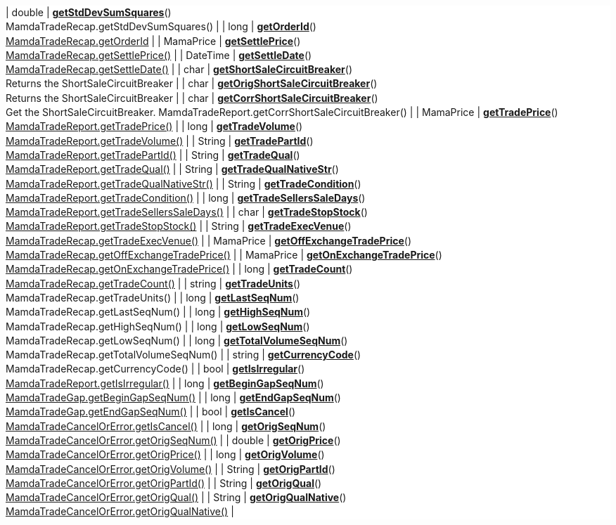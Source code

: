 | double | **[getStdDevSumSquares](classWombat_1_1MamdaTradeListener.html#function-getstddevsumsquares)**()<br>MamdaTradeRecap.getStdDevSumSquares()  |
| long | **[getOrderId](classWombat_1_1MamdaTradeListener.html#function-getorderid)**()<br>[MamdaTradeRecap.getOrderId]() |
| MamaPrice | **[getSettlePrice](classWombat_1_1MamdaTradeListener.html#function-getsettleprice)**()<br>[MamdaTradeRecap.getSettlePrice()]() |
| DateTime | **[getSettleDate](classWombat_1_1MamdaTradeListener.html#function-getsettledate)**()<br>[MamdaTradeRecap.getSettleDate()]() |
| char | **[getShortSaleCircuitBreaker](classWombat_1_1MamdaTradeListener.html#function-getshortsalecircuitbreaker)**()<br>Returns the ShortSaleCircuitBreaker  |
| char | **[getOrigShortSaleCircuitBreaker](classWombat_1_1MamdaTradeListener.html#function-getorigshortsalecircuitbreaker)**()<br>Returns the ShortSaleCircuitBreaker  |
| char | **[getCorrShortSaleCircuitBreaker](classWombat_1_1MamdaTradeListener.html#function-getcorrshortsalecircuitbreaker)**()<br>Get the ShortSaleCircuitBreaker. MamdaTradeReport.getCorrShortSaleCircuitBreaker() |
| MamaPrice | **[getTradePrice](classWombat_1_1MamdaTradeListener.html#function-gettradeprice)**()<br>[MamdaTradeReport.getTradePrice()]() |
| long | **[getTradeVolume](classWombat_1_1MamdaTradeListener.html#function-gettradevolume)**()<br>[MamdaTradeReport.getTradeVolume()]() |
| String | **[getTradePartId](classWombat_1_1MamdaTradeListener.html#function-gettradepartid)**()<br>[MamdaTradeReport.getTradePartId()]() |
| String | **[getTradeQual](classWombat_1_1MamdaTradeListener.html#function-gettradequal)**()<br>[MamdaTradeReport.getTradeQual()]() |
| String | **[getTradeQualNativeStr](classWombat_1_1MamdaTradeListener.html#function-gettradequalnativestr)**()<br>[MamdaTradeReport.getTradeQualNativeStr()]() |
| String | **[getTradeCondition](classWombat_1_1MamdaTradeListener.html#function-gettradecondition)**()<br>[MamdaTradeReport.getTradeCondition()]() |
| long | **[getTradeSellersSaleDays](classWombat_1_1MamdaTradeListener.html#function-gettradesellerssaledays)**()<br>[MamdaTradeReport.getTradeSellersSaleDays()]() |
| char | **[getTradeStopStock](classWombat_1_1MamdaTradeListener.html#function-gettradestopstock)**()<br>[MamdaTradeReport.getTradeStopStock()]() |
| String | **[getTradeExecVenue](classWombat_1_1MamdaTradeListener.html#function-gettradeexecvenue)**()<br>[MamdaTradeRecap.getTradeExecVenue()]() |
| MamaPrice | **[getOffExchangeTradePrice](classWombat_1_1MamdaTradeListener.html#function-getoffexchangetradeprice)**()<br>[MamdaTradeRecap.getOffExchangeTradePrice()]() |
| MamaPrice | **[getOnExchangeTradePrice](classWombat_1_1MamdaTradeListener.html#function-getonexchangetradeprice)**()<br>[MamdaTradeRecap.getOnExchangeTradePrice()]() |
| long | **[getTradeCount](classWombat_1_1MamdaTradeListener.html#function-gettradecount)**()<br>[MamdaTradeRecap.getTradeCount()]() |
| string | **[getTradeUnits](classWombat_1_1MamdaTradeListener.html#function-gettradeunits)**()<br>MamdaTradeRecap.getTradeUnits()  |
| long | **[getLastSeqNum](classWombat_1_1MamdaTradeListener.html#function-getlastseqnum)**()<br>MamdaTradeRecap.getLastSeqNum()  |
| long | **[getHighSeqNum](classWombat_1_1MamdaTradeListener.html#function-gethighseqnum)**()<br>MamdaTradeRecap.getHighSeqNum()  |
| long | **[getLowSeqNum](classWombat_1_1MamdaTradeListener.html#function-getlowseqnum)**()<br>MamdaTradeRecap.getLowSeqNum()  |
| long | **[getTotalVolumeSeqNum](classWombat_1_1MamdaTradeListener.html#function-gettotalvolumeseqnum)**()<br>MamdaTradeRecap.getTotalVolumeSeqNum()  |
| string | **[getCurrencyCode](classWombat_1_1MamdaTradeListener.html#function-getcurrencycode)**()<br>MamdaTradeRecap.getCurrencyCode()  |
| bool | **[getIsIrregular](classWombat_1_1MamdaTradeListener.html#function-getisirregular)**()<br>[MamdaTradeReport.getIsIrregular()]() |
| long | **[getBeginGapSeqNum](classWombat_1_1MamdaTradeListener.html#function-getbegingapseqnum)**()<br>[MamdaTradeGap.getBeginGapSeqNum()](interfaceWombat_1_1MamdaTradeGap.html#function-getbegingapseqnum) |
| long | **[getEndGapSeqNum](classWombat_1_1MamdaTradeListener.html#function-getendgapseqnum)**()<br>[MamdaTradeGap.getEndGapSeqNum()](interfaceWombat_1_1MamdaTradeGap.html#function-getendgapseqnum) |
| bool | **[getIsCancel](classWombat_1_1MamdaTradeListener.html#function-getiscancel)**()<br>[MamdaTradeCancelOrError.getIsCancel()](interfaceWombat_1_1MamdaTradeCancelOrError.html#function-getiscancel) |
| long | **[getOrigSeqNum](classWombat_1_1MamdaTradeListener.html#function-getorigseqnum)**()<br>[MamdaTradeCancelOrError.getOrigSeqNum()](interfaceWombat_1_1MamdaTradeCancelOrError.html#function-getorigseqnum) |
| double | **[getOrigPrice](classWombat_1_1MamdaTradeListener.html#function-getorigprice)**()<br>[MamdaTradeCancelOrError.getOrigPrice()](interfaceWombat_1_1MamdaTradeCancelOrError.html#function-getorigprice) |
| long | **[getOrigVolume](classWombat_1_1MamdaTradeListener.html#function-getorigvolume)**()<br>[MamdaTradeCancelOrError.getOrigVolume()](interfaceWombat_1_1MamdaTradeCancelOrError.html#function-getorigvolume) |
| String | **[getOrigPartId](classWombat_1_1MamdaTradeListener.html#function-getorigpartid)**()<br>[MamdaTradeCancelOrError.getOrigPartId()](interfaceWombat_1_1MamdaTradeCancelOrError.html#function-getorigpartid) |
| String | **[getOrigQual](classWombat_1_1MamdaTradeListener.html#function-getorigqual)**()<br>[MamdaTradeCancelOrError.getOrigQual()](interfaceWombat_1_1MamdaTradeCancelOrError.html#function-getorigqual) |
| String | **[getOrigQualNative](classWombat_1_1MamdaTradeListener.html#function-getorigqualnative)**()<br>[MamdaTradeCancelOrError.getOrigQualNative()](interfaceWombat_1_1MamdaTradeCancelOrError.html#function-getorigqualnative) |
